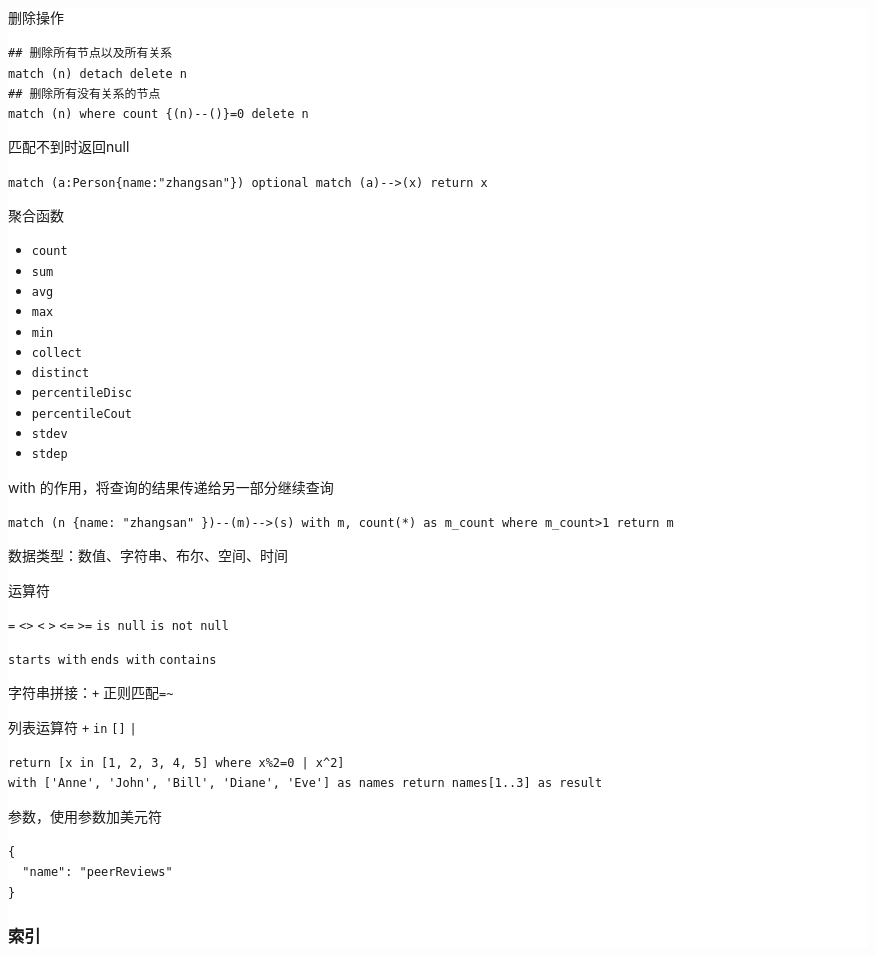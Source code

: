 删除操作
```cypher
## 删除所有节点以及所有关系
match (n) detach delete n
## 删除所有没有关系的节点
match (n) where count {(n)--()}=0 delete n
```

匹配不到时返回null

```cypher
match (a:Person{name:"zhangsan"}) optional match (a)-->(x) return x
```

聚合函数
- `count`
- `sum`
- `avg`
- `max`
- `min`
- `collect`
- `distinct`
- `percentileDisc`
- `percentileCout`
- `stdev`
- `stdep`

with 的作用，将查询的结果传递给另一部分继续查询

```cypher
match (n {name: "zhangsan" })--(m)-->(s) with m, count(*) as m_count where m_count>1 return m
```

数据类型：数值、字符串、布尔、空间、时间

运算符

`=` `<>` `<` `>` `<=` `>=` `is null` `is not null`

`starts with` `ends with` `contains`

字符串拼接：`+` 正则匹配`=~`

列表运算符 `+` `in` `[]` `|`

```cypher
return [x in [1, 2, 3, 4, 5] where x%2=0 | x^2]
with ['Anne', 'John', 'Bill', 'Diane', 'Eve'] as names return names[1..3] as result
```

参数，使用参数加美元符
```cypher
{
  "name": "peerReviews"
}
```

### 索引
